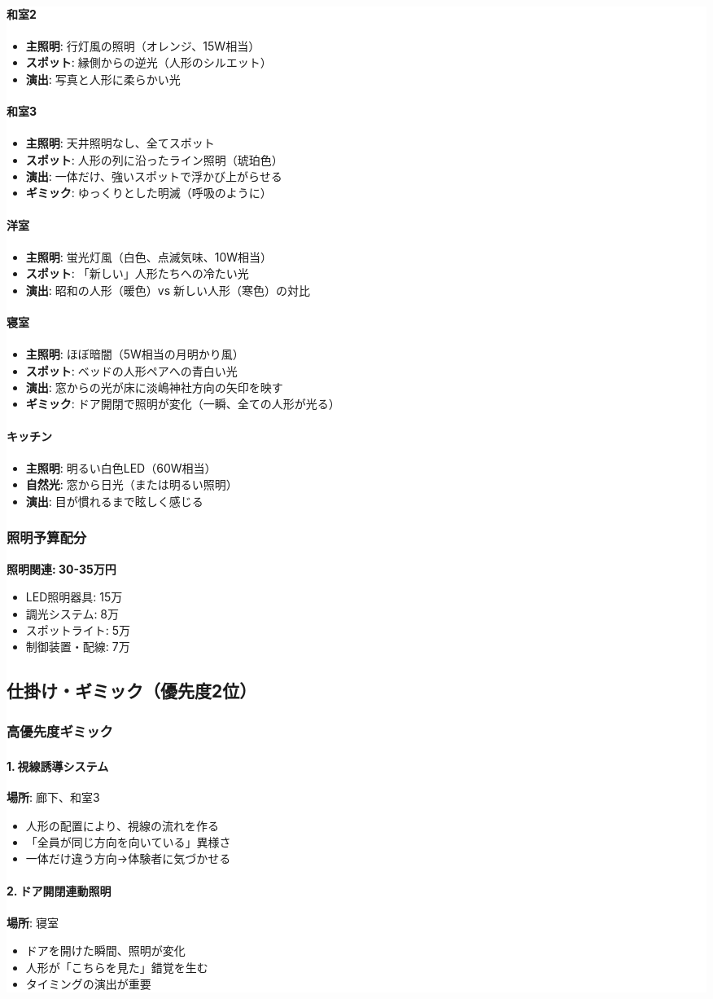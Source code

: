 #### 和室2
- **主照明**: 行灯風の照明（オレンジ、15W相当）
- **スポット**: 縁側からの逆光（人形のシルエット）
- **演出**: 写真と人形に柔らかい光

#### 和室3
- **主照明**: 天井照明なし、全てスポット
- **スポット**: 人形の列に沿ったライン照明（琥珀色）
- **演出**: 一体だけ、強いスポットで浮かび上がらせる
- **ギミック**: ゆっくりとした明滅（呼吸のように）

#### 洋室
- **主照明**: 蛍光灯風（白色、点滅気味、10W相当）
- **スポット**: 「新しい」人形たちへの冷たい光
- **演出**: 昭和の人形（暖色）vs 新しい人形（寒色）の対比

#### 寝室
- **主照明**: ほぼ暗闇（5W相当の月明かり風）
- **スポット**: ベッドの人形ペアへの青白い光
- **演出**: 窓からの光が床に淡嶋神社方向の矢印を映す
- **ギミック**: ドア開閉で照明が変化（一瞬、全ての人形が光る）

#### キッチン
- **主照明**: 明るい白色LED（60W相当）
- **自然光**: 窓から日光（または明るい照明）
- **演出**: 目が慣れるまで眩しく感じる

### 照明予算配分
**照明関連: 30-35万円**
- LED照明器具: 15万
- 調光システム: 8万
- スポットライト: 5万
- 制御装置・配線: 7万

## 仕掛け・ギミック（優先度2位）

### 高優先度ギミック

#### 1. 視線誘導システム
**場所**: 廊下、和室3
- 人形の配置により、視線の流れを作る
- 「全員が同じ方向を向いている」異様さ
- 一体だけ違う方向→体験者に気づかせる

#### 2. ドア開閉連動照明
**場所**: 寝室
- ドアを開けた瞬間、照明が変化
- 人形が「こちらを見た」錯覚を生む
- タイミングの演出が重要
